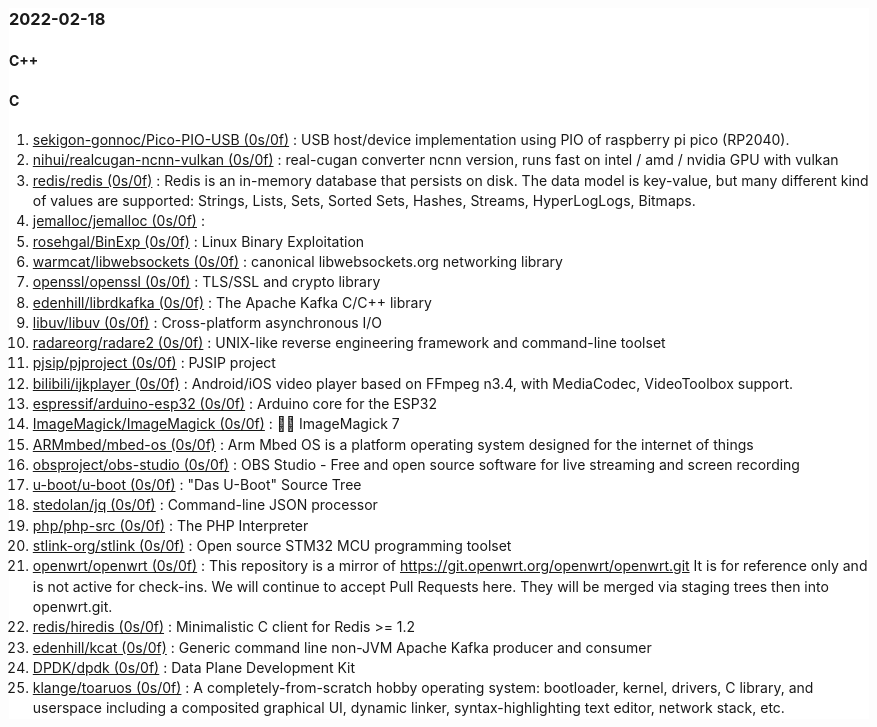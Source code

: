 ### 2022-02-18

#### C++

#### C
1. [sekigon-gonnoc/Pico-PIO-USB (0s/0f)](https://github.com/sekigon-gonnoc/Pico-PIO-USB) : USB host/device implementation using PIO of raspberry pi pico (RP2040).
2. [nihui/realcugan-ncnn-vulkan (0s/0f)](https://github.com/nihui/realcugan-ncnn-vulkan) : real-cugan converter ncnn version, runs fast on intel / amd / nvidia GPU with vulkan
3. [redis/redis (0s/0f)](https://github.com/redis/redis) : Redis is an in-memory database that persists on disk. The data model is key-value, but many different kind of values are supported: Strings, Lists, Sets, Sorted Sets, Hashes, Streams, HyperLogLogs, Bitmaps.
4. [jemalloc/jemalloc (0s/0f)](https://github.com/jemalloc/jemalloc) : 
5. [rosehgal/BinExp (0s/0f)](https://github.com/rosehgal/BinExp) : Linux Binary Exploitation
6. [warmcat/libwebsockets (0s/0f)](https://github.com/warmcat/libwebsockets) : canonical libwebsockets.org networking library
7. [openssl/openssl (0s/0f)](https://github.com/openssl/openssl) : TLS/SSL and crypto library
8. [edenhill/librdkafka (0s/0f)](https://github.com/edenhill/librdkafka) : The Apache Kafka C/C++ library
9. [libuv/libuv (0s/0f)](https://github.com/libuv/libuv) : Cross-platform asynchronous I/O
10. [radareorg/radare2 (0s/0f)](https://github.com/radareorg/radare2) : UNIX-like reverse engineering framework and command-line toolset
11. [pjsip/pjproject (0s/0f)](https://github.com/pjsip/pjproject) : PJSIP project
12. [bilibili/ijkplayer (0s/0f)](https://github.com/bilibili/ijkplayer) : Android/iOS video player based on FFmpeg n3.4, with MediaCodec, VideoToolbox support.
13. [espressif/arduino-esp32 (0s/0f)](https://github.com/espressif/arduino-esp32) : Arduino core for the ESP32
14. [ImageMagick/ImageMagick (0s/0f)](https://github.com/ImageMagick/ImageMagick) : 🧙‍♂️ ImageMagick 7
15. [ARMmbed/mbed-os (0s/0f)](https://github.com/ARMmbed/mbed-os) : Arm Mbed OS is a platform operating system designed for the internet of things
16. [obsproject/obs-studio (0s/0f)](https://github.com/obsproject/obs-studio) : OBS Studio - Free and open source software for live streaming and screen recording
17. [u-boot/u-boot (0s/0f)](https://github.com/u-boot/u-boot) : "Das U-Boot" Source Tree
18. [stedolan/jq (0s/0f)](https://github.com/stedolan/jq) : Command-line JSON processor
19. [php/php-src (0s/0f)](https://github.com/php/php-src) : The PHP Interpreter
20. [stlink-org/stlink (0s/0f)](https://github.com/stlink-org/stlink) : Open source STM32 MCU programming toolset
21. [openwrt/openwrt (0s/0f)](https://github.com/openwrt/openwrt) : This repository is a mirror of https://git.openwrt.org/openwrt/openwrt.git It is for reference only and is not active for check-ins. We will continue to accept Pull Requests here. They will be merged via staging trees then into openwrt.git.
22. [redis/hiredis (0s/0f)](https://github.com/redis/hiredis) : Minimalistic C client for Redis >= 1.2
23. [edenhill/kcat (0s/0f)](https://github.com/edenhill/kcat) : Generic command line non-JVM Apache Kafka producer and consumer
24. [DPDK/dpdk (0s/0f)](https://github.com/DPDK/dpdk) : Data Plane Development Kit
25. [klange/toaruos (0s/0f)](https://github.com/klange/toaruos) : A completely-from-scratch hobby operating system: bootloader, kernel, drivers, C library, and userspace including a composited graphical UI, dynamic linker, syntax-highlighting text editor, network stack, etc.
